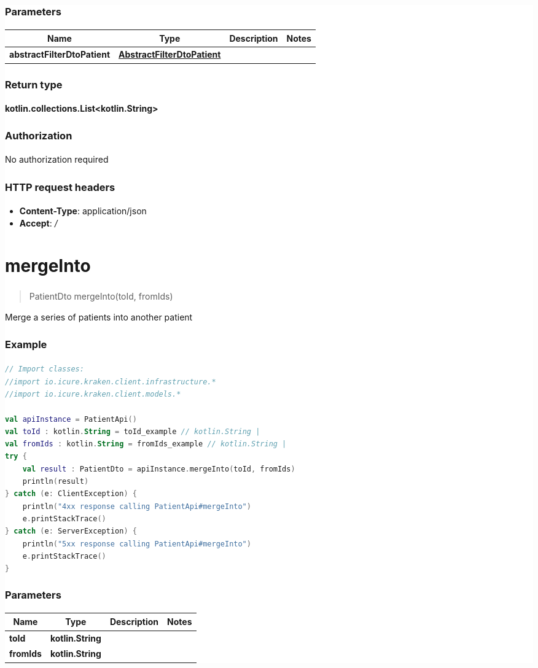 ### Parameters

Name | Type | Description  | Notes
------------- | ------------- | ------------- | -------------
 **abstractFilterDtoPatient** | [**AbstractFilterDtoPatient**](AbstractFilterDtoPatient.md)|  |

### Return type

**kotlin.collections.List&lt;kotlin.String&gt;**

### Authorization

No authorization required

### HTTP request headers

 - **Content-Type**: application/json
 - **Accept**: */*

<a name="mergeInto"></a>
# **mergeInto**
> PatientDto mergeInto(toId, fromIds)

Merge a series of patients into another patient

### Example
```kotlin
// Import classes:
//import io.icure.kraken.client.infrastructure.*
//import io.icure.kraken.client.models.*

val apiInstance = PatientApi()
val toId : kotlin.String = toId_example // kotlin.String | 
val fromIds : kotlin.String = fromIds_example // kotlin.String | 
try {
    val result : PatientDto = apiInstance.mergeInto(toId, fromIds)
    println(result)
} catch (e: ClientException) {
    println("4xx response calling PatientApi#mergeInto")
    e.printStackTrace()
} catch (e: ServerException) {
    println("5xx response calling PatientApi#mergeInto")
    e.printStackTrace()
}
```

### Parameters

Name | Type | Description  | Notes
------------- | ------------- | ------------- | -------------
 **toId** | **kotlin.String**|  |
 **fromIds** | **kotlin.String**|  |
